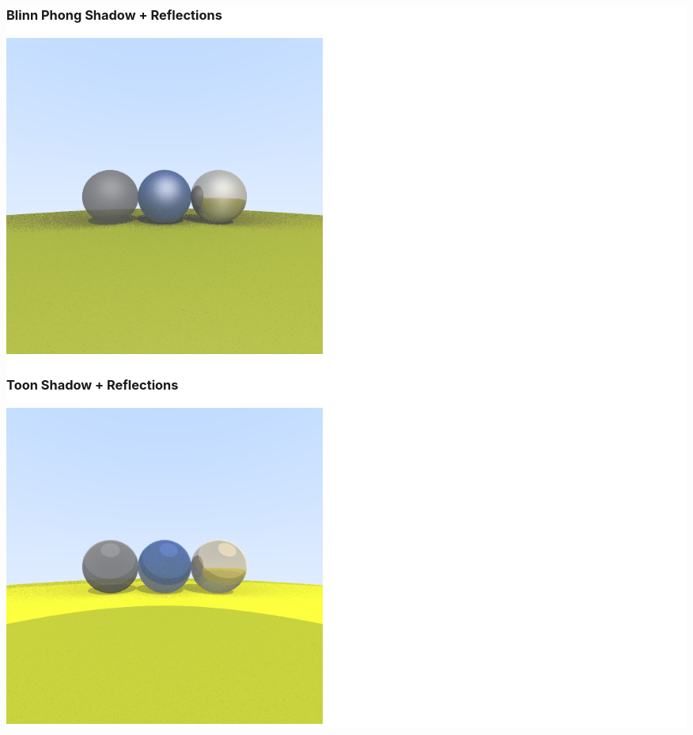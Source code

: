 ### Blinn Phong Shadow + Reflections

<img src="images/BPSR.png" width="400">

### Toon Shadow + Reflections

<img src="images/TSR.png" width="400">
